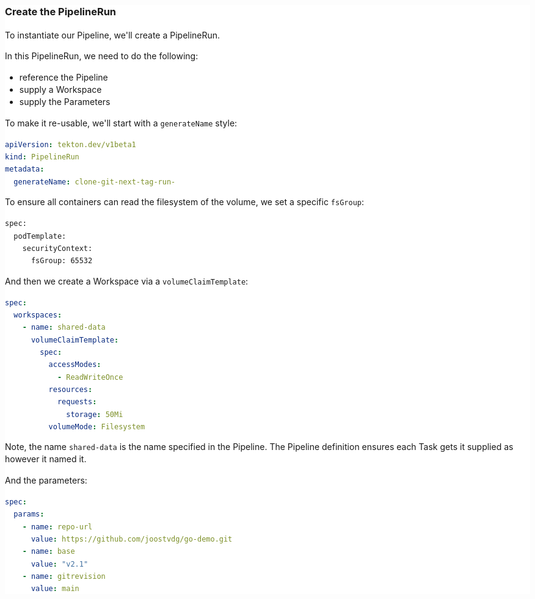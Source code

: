 ### Create the PipelineRun

To instantiate our Pipeline, we'll create a PipelineRun.

In this PipelineRun, we need to do the following:

* reference the Pipeline
* supply a Workspace
* supply the Parameters

To make it re-usable, we'll start with a `generateName` style:

```yaml
apiVersion: tekton.dev/v1beta1
kind: PipelineRun
metadata:
  generateName: clone-git-next-tag-run-
```

To ensure all containers can read the filesystem of the volume, we set a specific `fsGroup`:

```sh
spec:
  podTemplate:
    securityContext:
      fsGroup: 65532
```

And then we create a Workspace via a `volumeClaimTemplate`:

```yaml
spec:
  workspaces:
    - name: shared-data
      volumeClaimTemplate:
        spec:
          accessModes:
            - ReadWriteOnce
          resources:
            requests:
              storage: 50Mi
          volumeMode: Filesystem
```

Note, the name `shared-data` is the name specified in the Pipeline.
The Pipeline definition ensures each Task gets it supplied as however it named it.

And the parameters:

```yaml
spec:
  params:
    - name: repo-url
      value: https://github.com/joostvdg/go-demo.git
    - name: base
      value: "v2.1"
    - name: gitrevision
      value: main
```
